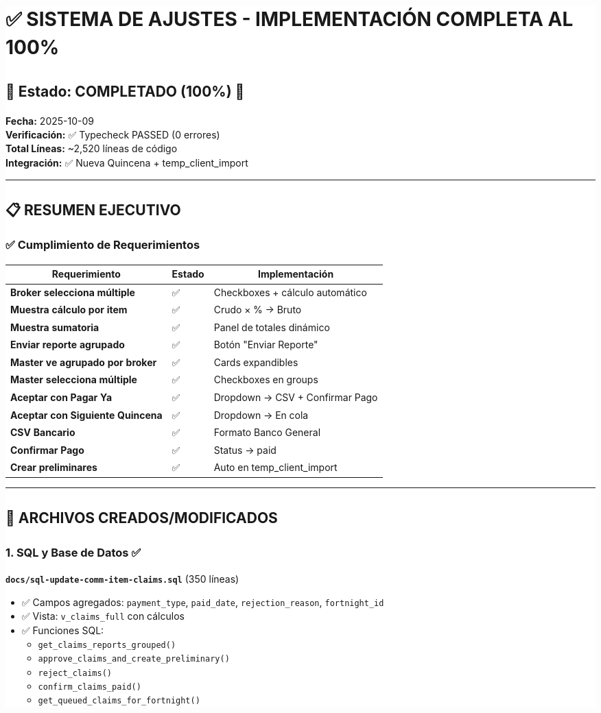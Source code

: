# ✅ SISTEMA DE AJUSTES - IMPLEMENTACIÓN COMPLETA AL 100%

## 🎯 Estado: COMPLETADO (100%) 🎉

**Fecha:** 2025-10-09  
**Verificación:** ✅ Typecheck PASSED (0 errores)  
**Total Líneas:** ~2,520 líneas de código  
**Integración:** ✅ Nueva Quincena + temp_client_import

---

## 📋 RESUMEN EJECUTIVO

### ✅ **Cumplimiento de Requerimientos**

| Requerimiento | Estado | Implementación |
|---------------|--------|----------------|
| **Broker selecciona múltiple** | ✅ | Checkboxes + cálculo automático |
| **Muestra cálculo por item** | ✅ | Crudo × % → Bruto |
| **Muestra sumatoria** | ✅ | Panel de totales dinámico |
| **Enviar reporte agrupado** | ✅ | Botón "Enviar Reporte" |
| **Master ve agrupado por broker** | ✅ | Cards expandibles |
| **Master selecciona múltiple** | ✅ | Checkboxes en groups |
| **Aceptar con Pagar Ya** | ✅ | Dropdown → CSV + Confirmar Pago |
| **Aceptar con Siguiente Quincena** | ✅ | Dropdown → En cola |
| **CSV Bancario** | ✅ | Formato Banco General |
| **Confirmar Pago** | ✅ | Status → paid |
| **Crear preliminares** | ✅ | Auto en temp_client_import |

---

## 📁 ARCHIVOS CREADOS/MODIFICADOS

### **1. SQL y Base de Datos** ✅

**`docs/sql-update-comm-item-claims.sql`** (350 líneas)
- ✅ Campos agregados: `payment_type`, `paid_date`, `rejection_reason`, `fortnight_id`
- ✅ Vista: `v_claims_full` con cálculos
- ✅ Funciones SQL:
  - `get_claims_reports_grouped()`
  - `approve_claims_and_create_preliminary()`
  - `reject_claims()`
  - `confirm_claims_paid()`
  - `get_queued_claims_for_fortnight()`
